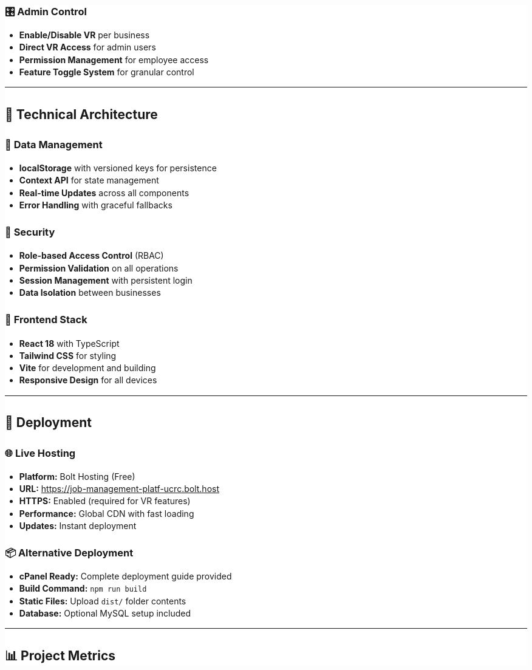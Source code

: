 ### 🎛️ **Admin Control**
- **Enable/Disable VR** per business
- **Direct VR Access** for admin users
- **Permission Management** for employee access
- **Feature Toggle System** for granular control

---

## 🔧 **Technical Architecture**

### 💾 **Data Management**
- **localStorage** with versioned keys for persistence
- **Context API** for state management
- **Real-time Updates** across all components
- **Error Handling** with graceful fallbacks

### 🔐 **Security**
- **Role-based Access Control** (RBAC)
- **Permission Validation** on all operations
- **Session Management** with persistent login
- **Data Isolation** between businesses

### 📱 **Frontend Stack**
- **React 18** with TypeScript
- **Tailwind CSS** for styling
- **Vite** for development and building
- **Responsive Design** for all devices

---

## 🚀 **Deployment**

### 🌐 **Live Hosting**
- **Platform:** Bolt Hosting (Free)
- **URL:** https://job-management-platf-ucrc.bolt.host
- **HTTPS:** Enabled (required for VR features)
- **Performance:** Global CDN with fast loading
- **Updates:** Instant deployment

### 📦 **Alternative Deployment**
- **cPanel Ready:** Complete deployment guide provided
- **Build Command:** `npm run build`
- **Static Files:** Upload `dist/` folder contents
- **Database:** Optional MySQL setup included

---

## 📊 **Project Metrics**
